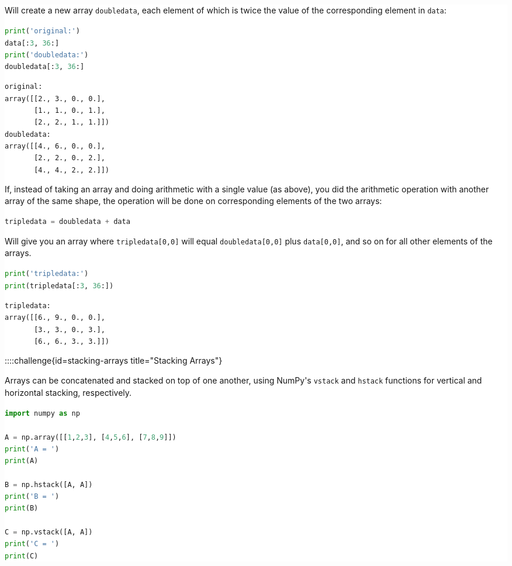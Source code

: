 Will create a new array `doubledata`, each element of which is twice the value of the corresponding element in `data`:

```python
print('original:')
data[:3, 36:]
print('doubledata:')
doubledata[:3, 36:]
```

```text
original:
array([[2., 3., 0., 0.],
       [1., 1., 0., 1.],
       [2., 2., 1., 1.]])
doubledata:
array([[4., 6., 0., 0.],
       [2., 2., 0., 2.],
       [4., 4., 2., 2.]])
```

If, instead of taking an array and doing arithmetic with a single value (as
above), you did the arithmetic operation with another array of the same shape,
the operation will be done on corresponding elements of the two arrays:

```python
tripledata = doubledata + data
```

Will give you an array where `tripledata[0,0]` will equal `doubledata[0,0]` plus `data[0,0]`,
and so on for all other elements of the arrays.

```python
print('tripledata:')
print(tripledata[:3, 36:])
```

```text
tripledata:
array([[6., 9., 0., 0.],
       [3., 3., 0., 3.],
       [6., 6., 3., 3.]])
```

::::challenge{id=stacking-arrays title="Stacking Arrays"}

Arrays can be concatenated and stacked on top of one another,
using NumPy's `vstack` and `hstack` functions for vertical and horizontal stacking, respectively.

```python
import numpy as np

A = np.array([[1,2,3], [4,5,6], [7,8,9]])
print('A = ')
print(A)

B = np.hstack([A, A])
print('B = ')
print(B)

C = np.vstack([A, A])
print('C = ')
print(C)
```
